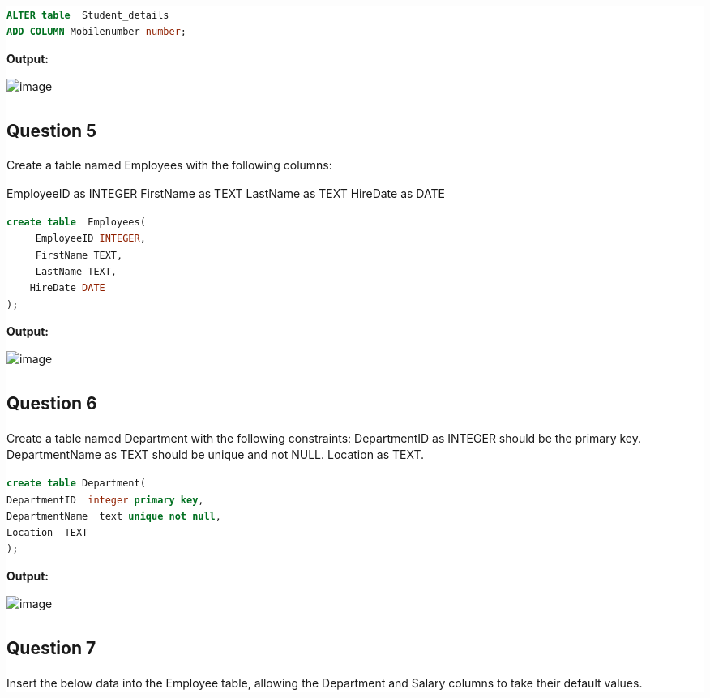 ```sql
ALTER table  Student_details  
ADD COLUMN Mobilenumber number;
```

**Output:**

<img width="1197" height="413" alt="image" src="https://github.com/user-attachments/assets/eb91d111-8db8-43f8-8415-fd46b5cbd2cc" />


**Question 5**
---
Create a table named Employees with the following columns:

EmployeeID as INTEGER
FirstName as TEXT
LastName as TEXT
HireDate as DATE

```sql
create table  Employees(
     EmployeeID INTEGER,
     FirstName TEXT,
     LastName TEXT,
    HireDate DATE
);
```

**Output:**

<img width="1231" height="408" alt="image" src="https://github.com/user-attachments/assets/f7652479-35cd-4612-b846-85f9a34db1b2" />


**Question 6**
---
Create a table named Department with the following constraints:
DepartmentID as INTEGER should be the primary key.
DepartmentName as TEXT should be unique and not NULL.
Location as TEXT.

```sql
create table Department(
DepartmentID  integer primary key,
DepartmentName  text unique not null,
Location  TEXT
);
```

**Output:**

<img width="1237" height="380" alt="image" src="https://github.com/user-attachments/assets/29ca7fda-f23f-44f4-a761-0fff66f6816a" />


**Question 7**
---
Insert the below data into the Employee table, allowing the Department and Salary columns to take their default values.
